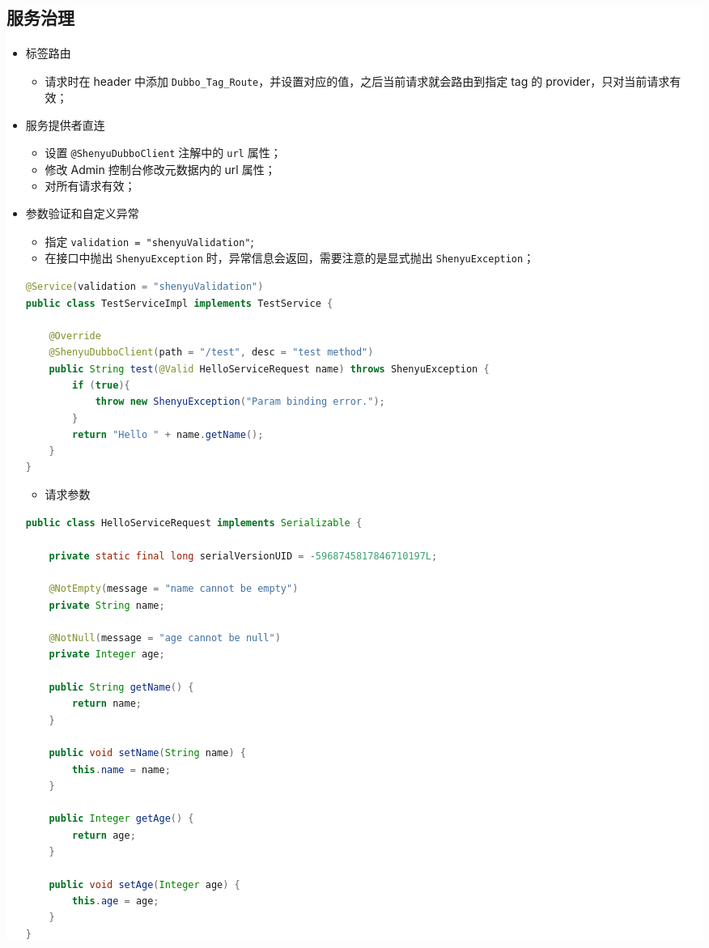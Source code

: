 ## 服务治理
* 标签路由
    * 请求时在 header 中添加 `Dubbo_Tag_Route`，并设置对应的值，之后当前请求就会路由到指定 tag 的 provider，只对当前请求有效；
* 服务提供者直连
    * 设置 `@ShenyuDubboClient` 注解中的 `url` 属性；
    * 修改 Admin 控制台修改元数据内的 url 属性；
    * 对所有请求有效；
* 参数验证和自定义异常
    * 指定 `validation = "shenyuValidation"`;
    * 在接口中抛出 `ShenyuException` 时，异常信息会返回，需要注意的是显式抛出 `ShenyuException`；

    ```java
    @Service(validation = "shenyuValidation")
    public class TestServiceImpl implements TestService {

        @Override
        @ShenyuDubboClient(path = "/test", desc = "test method")
        public String test(@Valid HelloServiceRequest name) throws ShenyuException {
            if (true){
                throw new ShenyuException("Param binding error.");
            }
            return "Hello " + name.getName();
        }
    }
    ```

    * 请求参数

    ```java
    public class HelloServiceRequest implements Serializable {

        private static final long serialVersionUID = -5968745817846710197L;

        @NotEmpty(message = "name cannot be empty")
        private String name;

        @NotNull(message = "age cannot be null")
        private Integer age;

        public String getName() {
            return name;
        }

        public void setName(String name) {
            this.name = name;
        }

        public Integer getAge() {
            return age;
        }

        public void setAge(Integer age) {
            this.age = age;
        }
    }
    ```
